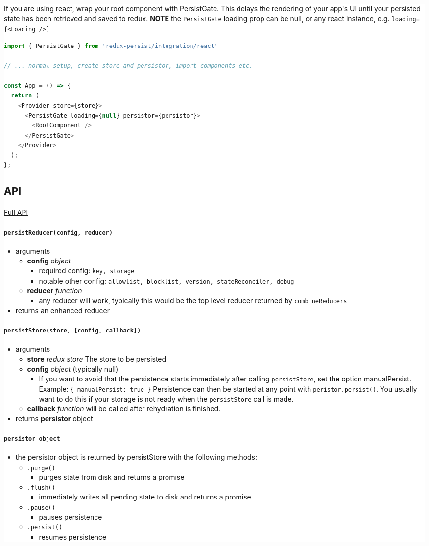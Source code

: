 If you are using react, wrap your root component with [PersistGate](./docs/PersistGate.md). This delays the rendering of your app's UI until your persisted state has been retrieved and saved to redux. **NOTE** the `PersistGate` loading prop can be null, or any react instance, e.g. `loading={<Loading />}`

```js
import { PersistGate } from 'redux-persist/integration/react'

// ... normal setup, create store and persistor, import components etc.

const App = () => {
  return (
    <Provider store={store}>
      <PersistGate loading={null} persistor={persistor}>
        <RootComponent />
      </PersistGate>
    </Provider>
  );
};
```

## API
[Full API](./docs/api.md)

#### `persistReducer(config, reducer)`
  - arguments
    - [**config**](https://github.com/rt2zz/redux-persist/blob/master/src/types.js#L13-L27) *object*
      - required config: `key, storage`
      - notable other config: `allowlist, blocklist, version, stateReconciler, debug`
    - **reducer** *function*
      - any reducer will work, typically this would be the top level reducer returned by `combineReducers`
  - returns an enhanced reducer

#### `persistStore(store, [config, callback])`
  - arguments
    - **store** *redux store* The store to be persisted.
    - **config** *object* (typically null)
      - If you want to avoid that the persistence starts immediately after calling `persistStore`, set the option manualPersist. Example: `{ manualPersist: true }` Persistence can then be started at any point with `peristor.persist()`. You usually want to do this if your storage is not ready when the `persistStore` call is made.
    - **callback** *function* will be called after rehydration is finished.
  - returns **persistor** object

#### `persistor object`
  - the persistor object is returned by persistStore with the following methods:
    - `.purge()`
      - purges state from disk and returns a promise
    - `.flush()`
      - immediately writes all pending state to disk and returns a promise
    - `.pause()`
      - pauses persistence
    - `.persist()`
      - resumes persistence
